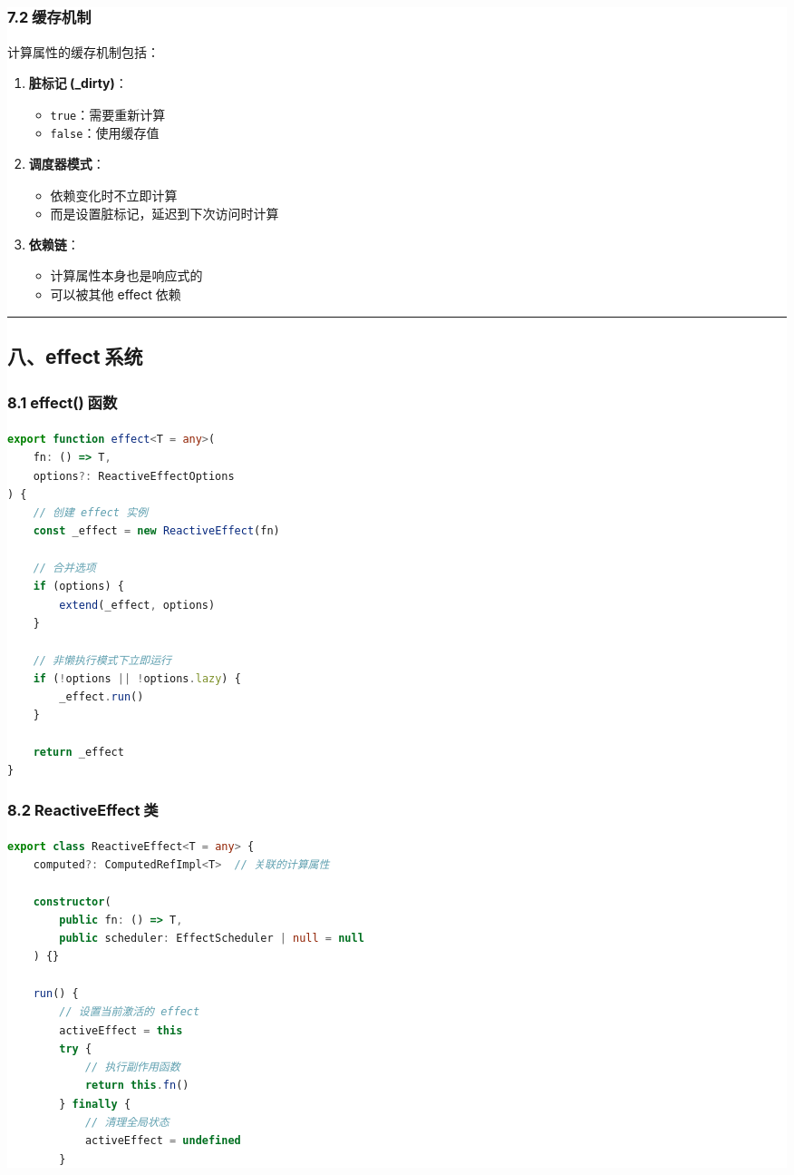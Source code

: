 ### 7.2 缓存机制

计算属性的缓存机制包括：

1. **脏标记 (_dirty)**：
   - `true`：需要重新计算
   - `false`：使用缓存值

2. **调度器模式**：
   - 依赖变化时不立即计算
   - 而是设置脏标记，延迟到下次访问时计算

3. **依赖链**：
   - 计算属性本身也是响应式的
   - 可以被其他 effect 依赖

---

## 八、effect 系统

### 8.1 effect() 函数

```typescript
export function effect<T = any>(
    fn: () => T,
    options?: ReactiveEffectOptions
) {
    // 创建 effect 实例
    const _effect = new ReactiveEffect(fn)

    // 合并选项
    if (options) {
        extend(_effect, options)
    }

    // 非懒执行模式下立即运行
    if (!options || !options.lazy) {
        _effect.run()
    }

    return _effect
}
```

### 8.2 ReactiveEffect 类

```typescript
export class ReactiveEffect<T = any> {
    computed?: ComputedRefImpl<T>  // 关联的计算属性

    constructor(
        public fn: () => T,
        public scheduler: EffectScheduler | null = null
    ) {}

    run() {
        // 设置当前激活的 effect
        activeEffect = this
        try {
            // 执行副作用函数
            return this.fn()
        } finally {
            // 清理全局状态
            activeEffect = undefined
        }
```